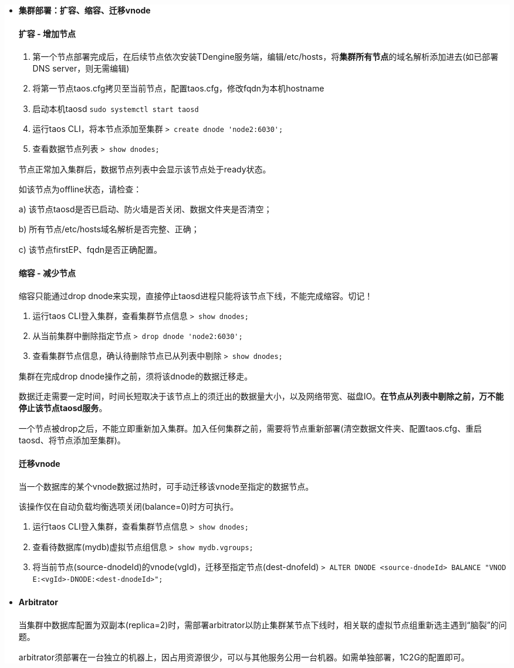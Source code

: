 - #### 集群部署：扩容、缩容、迁移vnode

  #### 扩容 - 增加节点

  1) 第一个节点部署完成后，在后续节点依次安装TDengine服务端，编辑/etc/hosts，将**集群所有节点**的域名解析添加进去(如已部署DNS server，则无需编辑)

  2) 将第一节点taos.cfg拷贝至当前节点，配置taos.cfg，修改fqdn为本机hostname

  3) 启动本机taosd  ```sudo systemctl start taosd```

  4) 运行taos CLI，将本节点添加至集群  ```> create dnode 'node2:6030';```

  5) 查看数据节点列表  ```> show dnodes;```

  节点正常加入集群后，数据节点列表中会显示该节点处于ready状态。

  如该节点为offline状态，请检查：

  a) 该节点taosd是否已启动、防火墙是否关闭、数据文件夹是否清空；

  b) 所有节点/etc/hosts域名解析是否完整、正确；

  c) 该节点firstEP、fqdn是否正确配置。

  

  #### 缩容 - 减少节点

  缩容只能通过drop dnode来实现，直接停止taosd进程只能将该节点下线，不能完成缩容。切记！

  1) 运行taos CLI登入集群，查看集群节点信息  ```> show dnodes;```

  2) 从当前集群中删除指定节点  ```> drop dnode 'node2:6030';```

  3) 查看集群节点信息，确认待删除节点已从列表中剔除  ```> show dnodes;```

  集群在完成drop dnode操作之前，须将该dnode的数据迁移走。

  数据迁走需要一定时间，时间长短取决于该节点上的须迁出的数据量大小，以及网络带宽、磁盘IO。**在节点从列表中剔除之前，万不能停止该节点taosd服务**。

  一个节点被drop之后，不能立即重新加入集群。加入任何集群之前，需要将节点重新部署(清空数据文件夹、配置taos.cfg、重启taosd、将节点添加至集群)。

  

  #### 迁移vnode

  当一个数据库的某个vnode数据过热时，可手动迁移该vnode至指定的数据节点。

  该操作仅在自动负载均衡选项关闭(balance=0)时方可执行。

  1) 运行taos CLI登入集群，查看集群节点信息  ```> show dnodes;```

  2) 查看待数据库(mydb)虚拟节点组信息  ```> show mydb.vgroups;```

  3) 将当前节点(source-dnodeId)的vnode(vgId)，迁移至指定节点(dest-dnofeId)  ```> ALTER DNODE <source-dnodeId> BALANCE "VNODE:<vgId>-DNODE:<dest-dnodeId>";```

  

  

- #### Arbitrator

  当集群中数据库配置为双副本(replica=2)时，需部署arbitrator以防止集群某节点下线时，相关联的虚拟节点组重新选主遇到“脑裂”的问题。

  arbitrator须部署在一台独立的机器上，因占用资源很少，可以与其他服务公用一台机器。如需单独部署，1C2G的配置即可。
